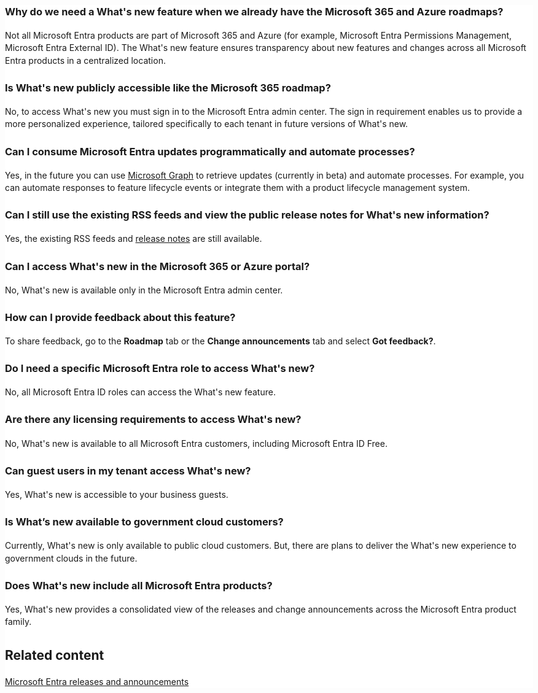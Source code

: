 ### Why do we need a What's new feature when we already have the Microsoft 365 and Azure roadmaps?

Not all Microsoft Entra products are part of Microsoft 365 and Azure (for example, Microsoft Entra Permissions Management, Microsoft Entra External ID). The What's new feature ensures transparency about new features and changes across all Microsoft Entra products in a centralized location.

### Is What's new publicly accessible like the Microsoft 365 roadmap? 

No, to access What's new you must sign in to the Microsoft Entra admin center. The sign in requirement enables us to provide a more personalized experience, tailored specifically to each tenant in future versions of What's new.

### Can I consume Microsoft Entra updates programmatically and automate processes? 

Yes, in the future you can use [Microsoft Graph](/graph/identity-network-access-overview) to retrieve updates (currently in beta) and automate processes. For example, you can automate responses to feature lifecycle events or integrate them with a product lifecycle management system.

### Can I still use the existing RSS feeds and view the public release notes for What's new information?

Yes, the existing RSS feeds and [release notes](./whats-new.md) are still available.

### Can I access What's new in the Microsoft 365 or Azure portal? 

No, What's new is available only in the Microsoft Entra admin center.

### How can I provide feedback about this feature?

To share feedback, go to the **Roadmap** tab or the **Change announcements** tab and select **Got feedback?**.

### Do I need a specific Microsoft Entra role to access What's new?

No, all Microsoft Entra ID roles can access the What's new feature.

### Are there any licensing requirements to access What's new?

No, What's new is available to all Microsoft Entra customers, including Microsoft Entra ID Free.

### Can guest users in my tenant access What's new?

Yes, What's new is accessible to your business guests.

###	Is What’s new available to government cloud customers? 

Currently, What's new is only available to public cloud customers. But, there are plans to deliver the What's new experience to government clouds in the future.

###	Does What's new include all Microsoft Entra products?

Yes, What's new provides a consolidated view of the releases and change announcements across the Microsoft Entra product family.

## Related content

[Microsoft Entra releases and announcements](./whats-new.md)